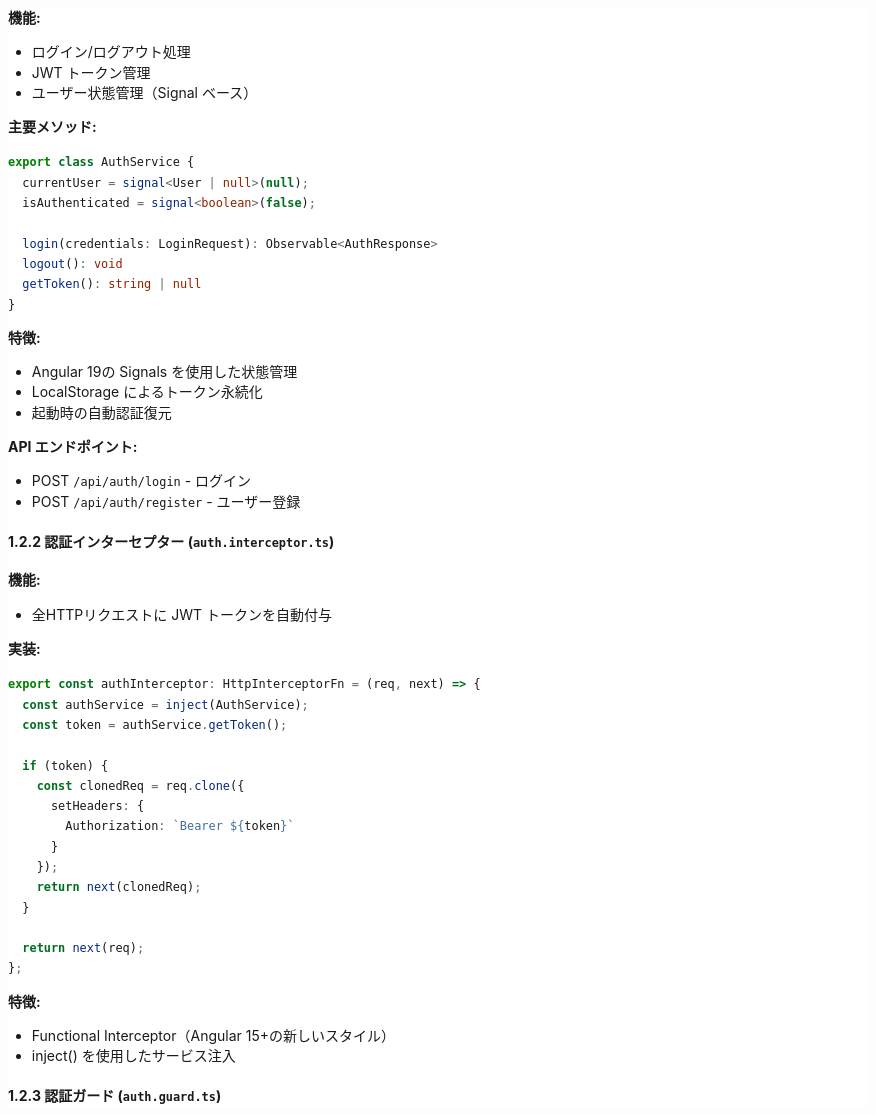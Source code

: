 **機能:**
- ログイン/ログアウト処理
- JWT トークン管理
- ユーザー状態管理（Signal ベース）

**主要メソッド:**
```typescript
export class AuthService {
  currentUser = signal<User | null>(null);
  isAuthenticated = signal<boolean>(false);

  login(credentials: LoginRequest): Observable<AuthResponse>
  logout(): void
  getToken(): string | null
}
```

**特徴:**
- Angular 19の Signals を使用した状態管理
- LocalStorage によるトークン永続化
- 起動時の自動認証復元

**API エンドポイント:**
- POST `/api/auth/login` - ログイン
- POST `/api/auth/register` - ユーザー登録

#### 1.2.2 認証インターセプター (`auth.interceptor.ts`)

**機能:**
- 全HTTPリクエストに JWT トークンを自動付与

**実装:**
```typescript
export const authInterceptor: HttpInterceptorFn = (req, next) => {
  const authService = inject(AuthService);
  const token = authService.getToken();

  if (token) {
    const clonedReq = req.clone({
      setHeaders: {
        Authorization: `Bearer ${token}`
      }
    });
    return next(clonedReq);
  }

  return next(req);
};
```

**特徴:**
- Functional Interceptor（Angular 15+の新しいスタイル）
- inject() を使用したサービス注入

#### 1.2.3 認証ガード (`auth.guard.ts`)
